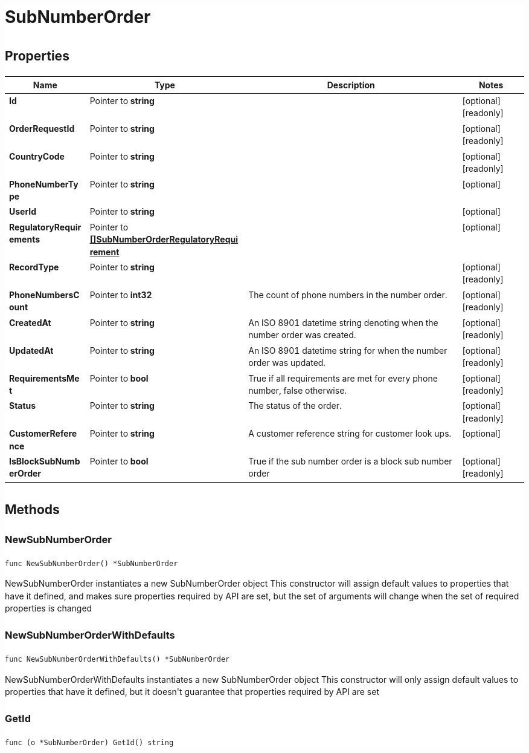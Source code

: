 # SubNumberOrder

## Properties

Name | Type | Description | Notes
------------ | ------------- | ------------- | -------------
**Id** | Pointer to **string** |  | [optional] [readonly] 
**OrderRequestId** | Pointer to **string** |  | [optional] [readonly] 
**CountryCode** | Pointer to **string** |  | [optional] [readonly] 
**PhoneNumberType** | Pointer to **string** |  | [optional] 
**UserId** | Pointer to **string** |  | [optional] 
**RegulatoryRequirements** | Pointer to [**[]SubNumberOrderRegulatoryRequirement**](SubNumberOrderRegulatoryRequirement.md) |  | [optional] 
**RecordType** | Pointer to **string** |  | [optional] [readonly] 
**PhoneNumbersCount** | Pointer to **int32** | The count of phone numbers in the number order. | [optional] [readonly] 
**CreatedAt** | Pointer to **string** | An ISO 8901 datetime string denoting when the number order was created. | [optional] [readonly] 
**UpdatedAt** | Pointer to **string** | An ISO 8901 datetime string for when the number order was updated. | [optional] [readonly] 
**RequirementsMet** | Pointer to **bool** | True if all requirements are met for every phone number, false otherwise. | [optional] [readonly] 
**Status** | Pointer to **string** | The status of the order. | [optional] [readonly] 
**CustomerReference** | Pointer to **string** | A customer reference string for customer look ups. | [optional] 
**IsBlockSubNumberOrder** | Pointer to **bool** | True if the sub number order is a block sub number order | [optional] [readonly] 

## Methods

### NewSubNumberOrder

`func NewSubNumberOrder() *SubNumberOrder`

NewSubNumberOrder instantiates a new SubNumberOrder object
This constructor will assign default values to properties that have it defined,
and makes sure properties required by API are set, but the set of arguments
will change when the set of required properties is changed

### NewSubNumberOrderWithDefaults

`func NewSubNumberOrderWithDefaults() *SubNumberOrder`

NewSubNumberOrderWithDefaults instantiates a new SubNumberOrder object
This constructor will only assign default values to properties that have it defined,
but it doesn't guarantee that properties required by API are set

### GetId

`func (o *SubNumberOrder) GetId() string`

